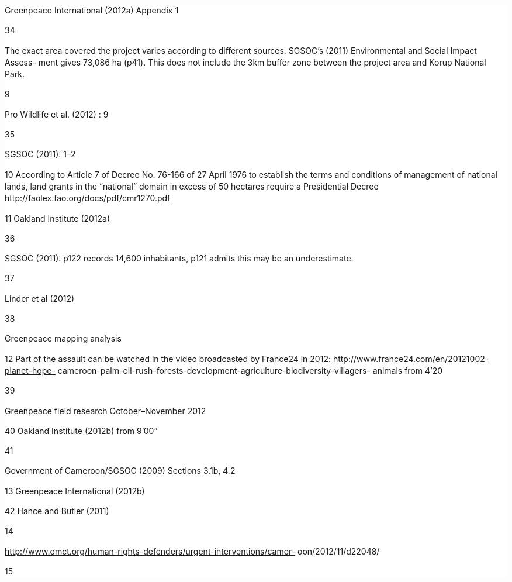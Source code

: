  Greenpeace International (2012a) Appendix 1

34

 The exact area covered the project varies according to different
sources. SGSOC’s (2011) Environmental and Social Impact Assess-
ment gives 73,086 ha (p41). This does not include the 3km buffer
zone between the project area and Korup National Park.

9

Pro Wildlife et al. (2012) : 9

35

 SGSOC (2011): 1–2

10  According to Article 7 of Decree No. 76-166 of 27 April 1976 to
establish the terms and conditions of management of national
lands, land grants in the “national” domain in excess of 50 hectares
require a Presidential Decree http://faolex.fao.org/docs/pdf/cmr1270.pdf

11  Oakland Institute (2012a)

36

 SGSOC (2011): p122 records 14,600 inhabitants, p121 admits this
may be an underestimate.

37

 Linder et al (2012)

38

 Greenpeace mapping analysis

12  Part of the assault can be watched in the video broadcasted by
France24 in 2012: http://www.france24.com/en/20121002-planet-hope-
cameroon-palm-oil-rush-forests-development-agriculture-biodiversity-villagers-
animals from 4’20

39

 Greenpeace field research October–November 2012

40  Oakland Institute (2012b) from 9’00”

41

 Government of Cameroon/SGSOC (2009) Sections 3.1b, 4.2

13  Greenpeace International (2012b)

42  Hance and Butler (2011)

14

 http://www.omct.org/human-rights-defenders/urgent-interventions/camer-
oon/2012/11/d22048/

15

